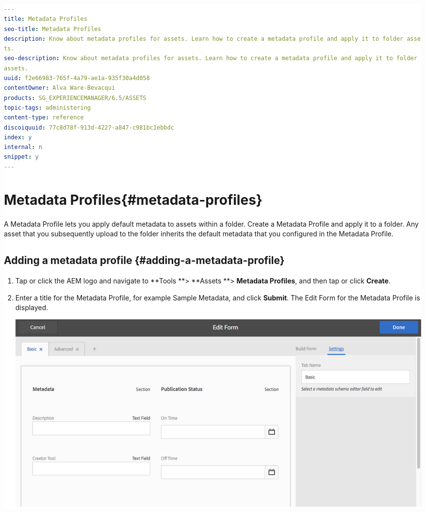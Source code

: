 ```yaml
---
title: Metadata Profiles
seo-title: Metadata Profiles
description: Know about metadata profiles for assets. Learn how to create a metadata profile and apply it to folder assets.
seo-description: Know about metadata profiles for assets. Learn how to create a metadata profile and apply it to folder assets.
uuid: f2e66983-765f-4a79-ae1a-935f30a4d058
contentOwner: Alva Ware-Bevacqui
products: SG_EXPERIENCEMANAGER/6.5/ASSETS
topic-tags: administering
content-type: reference
discoiquuid: 77c8d78f-913d-4227-a847-c981bc1ebbdc
index: y
internal: n
snippet: y
---
```


# Metadata Profiles{#metadata-profiles}

A Metadata Profile lets you apply default metadata to assets within a folder. Create a Metadata Profile and apply it to a folder. Any asset that you subsequently upload to the folder inherits the default metadata that you configured in the Metadata Profile.

## Adding a metadata profile {#adding-a-metadata-profile}

1. Tap or click the AEM logo and navigate to **Tools **&gt; **Assets **&gt; **Metadata Profiles**, and then tap or click **Create**.
1. Enter a title for the Metadata Profile, for example Sample Metadata, and click **Submit**. The Edit Form for the Metadata Profile is displayed. 

   ![](assets/chlimage_1-247.png)
